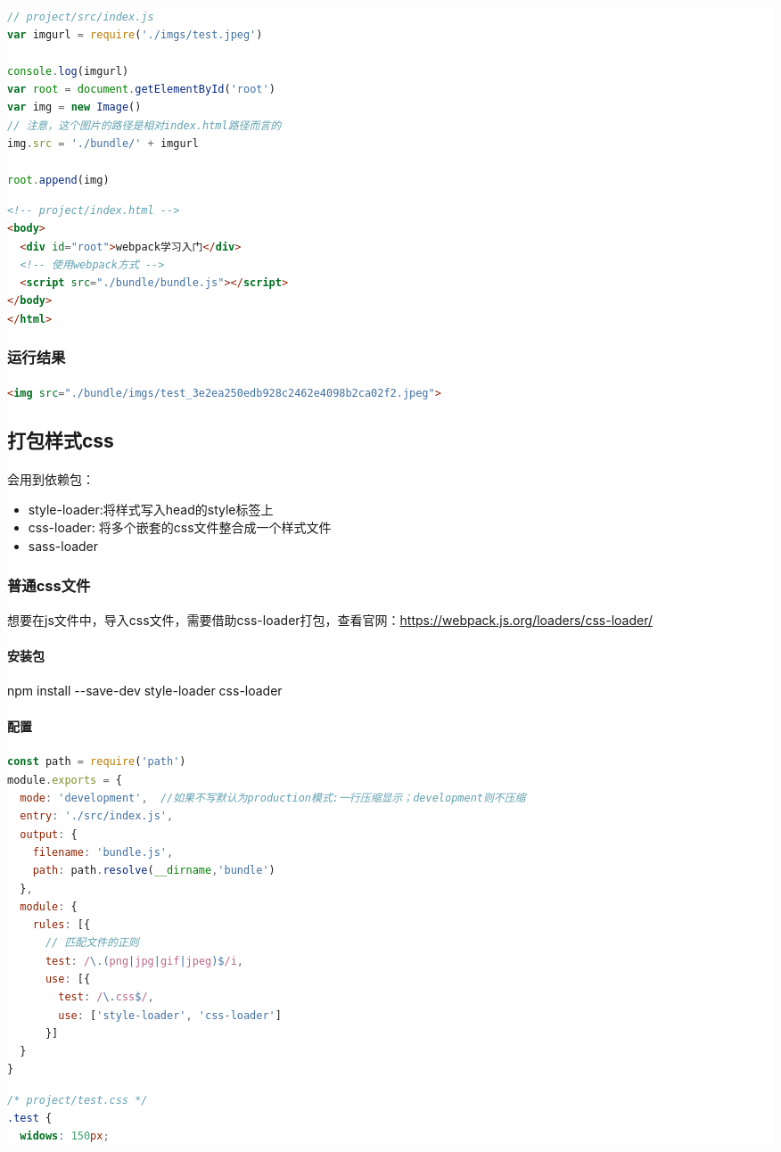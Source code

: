 ```js
// project/src/index.js
var imgurl = require('./imgs/test.jpeg')

console.log(imgurl)
var root = document.getElementById('root')
var img = new Image()
// 注意，这个图片的路径是相对index.html路径而言的
img.src = './bundle/' + imgurl

root.append(img)
```

```html
<!-- project/index.html -->
<body>
  <div id="root">webpack学习入门</div>
  <!-- 使用webpack方式 -->
  <script src="./bundle/bundle.js"></script>
</body>
</html>
```

### 运行结果
```html
<img src="./bundle/imgs/test_3e2ea250edb928c2462e4098b2ca02f2.jpeg">
```

## 打包样式css
会用到依赖包：
* style-loader:将样式写入head的style标签上
* css-loader: 将多个嵌套的css文件整合成一个样式文件
* sass-loader

### 普通css文件
想要在js文件中，导入css文件，需要借助css-loader打包，查看官网：https://webpack.js.org/loaders/css-loader/

#### 安装包
npm install --save-dev style-loader css-loader

#### 配置
```js
const path = require('path')
module.exports = {
  mode: 'development',  //如果不写默认为production模式:一行压缩显示；development则不压缩
  entry: './src/index.js',
  output: {
    filename: 'bundle.js',
    path: path.resolve(__dirname,'bundle')
  },
  module: {
    rules: [{
      // 匹配文件的正则
      test: /\.(png|jpg|gif|jpeg)$/i,
      use: [{
        test: /\.css$/,
        use: ['style-loader', 'css-loader']
      }]
  }
}
```
```css
/* project/test.css */
.test {
  widows: 150px;
```